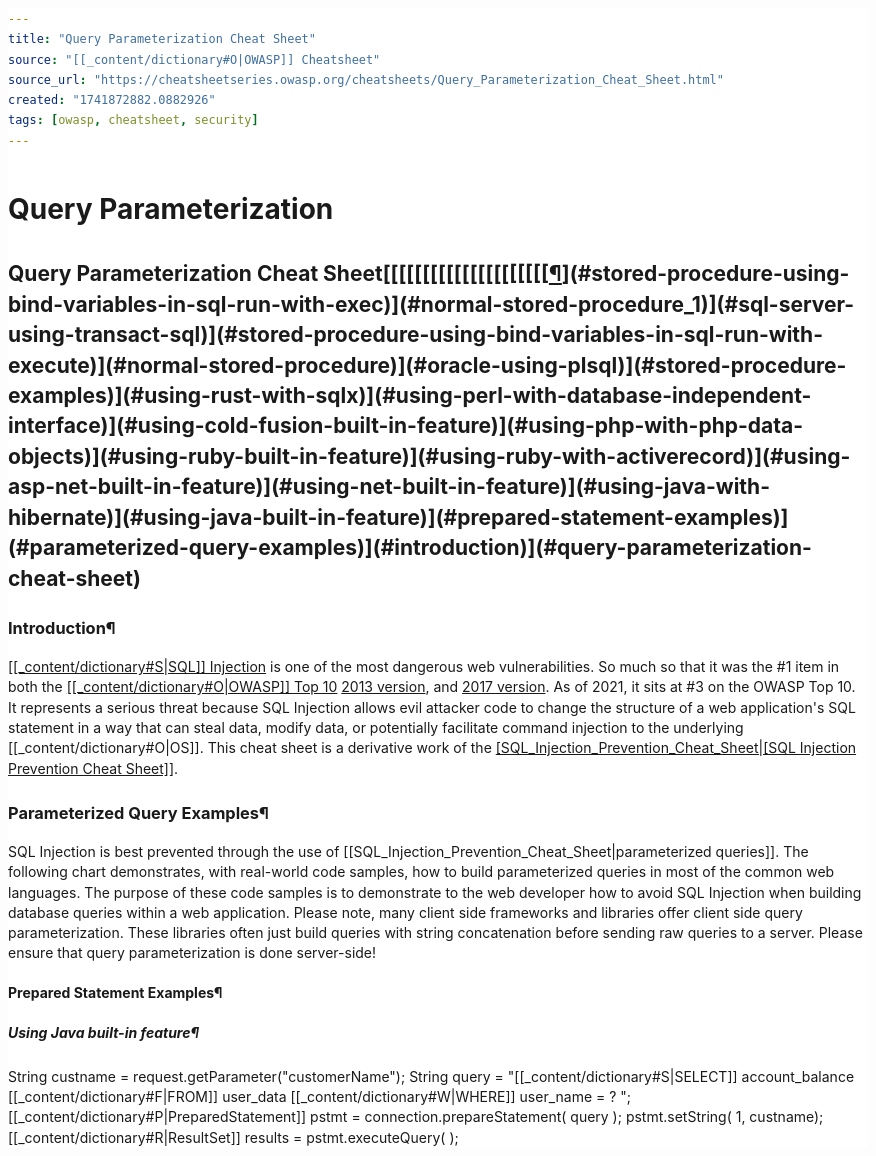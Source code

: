 ```yaml
---
title: "Query Parameterization Cheat Sheet"
source: "[[_content/dictionary#O|OWASP]] Cheatsheet"
source_url: "https://cheatsheetseries.owasp.org/cheatsheets/Query_Parameterization_Cheat_Sheet.html"
created: "1741872882.0882926"
tags: [owasp, cheatsheet, security]
---
```

# Query Parameterization

## Query Parameterization Cheat Sheet[[[[[[[[[[[[[[[[[[[[[[¶](#references)](#stored-procedure-using-bind-variables-in-sql-run-with-exec)](#normal-stored-procedure_1)](#sql-server-using-transact-sql)](#stored-procedure-using-bind-variables-in-sql-run-with-execute)](#normal-stored-procedure)](#oracle-using-plsql)](#stored-procedure-examples)](#using-rust-with-sqlx)](#using-perl-with-database-independent-interface)](#using-cold-fusion-built-in-feature)](#using-php-with-php-data-objects)](#using-ruby-built-in-feature)](#using-ruby-with-activerecord)](#using-asp-net-built-in-feature)](#using-net-built-in-feature)](#using-java-with-hibernate)](#using-java-built-in-feature)](#prepared-statement-examples)](#parameterized-query-examples)](#introduction)](#query-parameterization-cheat-sheet)
### Introduction¶
[[[_content/dictionary#S|SQL]] Injection](https://owasp.org/www-community/attacks/SQL_Injection) is one of the most dangerous web vulnerabilities. So much so that it was the #1 item in both the [[[_content/dictionary#O|OWASP]] Top 10](https://owasp.org/Top10/A03_2021-Injection/) [2013 version](https://wiki.owasp.org/index.php/Top_10_2013-A1-Injection), and [2017 version](https://owasp.org/www-project-top-ten/2017/A1_2017-Injection.html). As of 2021, it sits at #3 on the OWASP Top 10.
It represents a serious threat because SQL Injection allows evil attacker code to change the structure of a web application's SQL statement in a way that can steal data, modify data, or potentially facilitate command injection to the underlying [[_content/dictionary#O|OS]].
This cheat sheet is a derivative work of the [[SQL_Injection_Prevention_Cheat_Sheet|[SQL Injection Prevention Cheat Sheet]]](SQL_Injection_Prevention_Cheat_Sheet.html).
### Parameterized Query Examples¶
SQL Injection is best prevented through the use of [[SQL_Injection_Prevention_Cheat_Sheet|parameterized queries]]. The following chart demonstrates, with real-world code samples, how to build parameterized queries in most of the common web languages. The purpose of these code samples is to demonstrate to the web developer how to avoid SQL Injection when building database queries within a web application.
Please note, many client side frameworks and libraries offer client side query parameterization. These libraries often just build queries with string concatenation before sending raw queries to a server. Please ensure that query parameterization is done server-side!
#### Prepared Statement Examples¶
##### Using Java built-in feature¶
String custname = request.getParameter("customerName");
String query = "[[_content/dictionary#S|SELECT]] account_balance [[_content/dictionary#F|FROM]] user_data [[_content/dictionary#W|WHERE]] user_name = ? ";  
[[_content/dictionary#P|PreparedStatement]] pstmt = connection.prepareStatement( query );
pstmt.setString( 1, custname);
[[_content/dictionary#R|ResultSet]] results = pstmt.executeQuery( );
